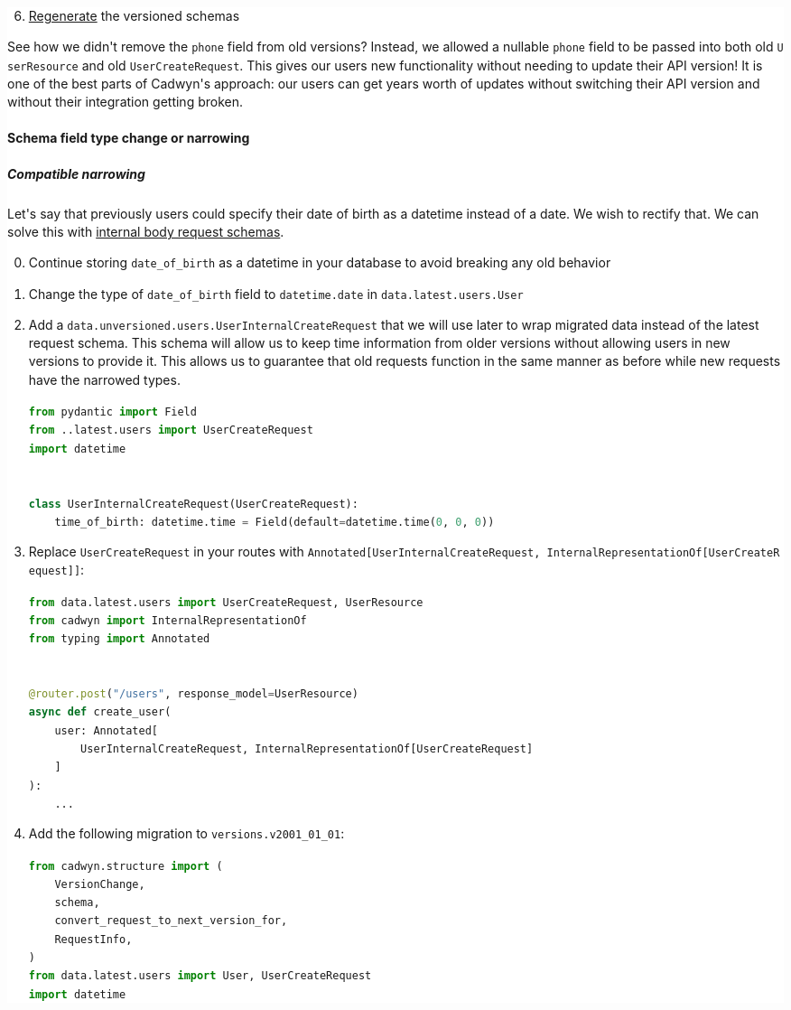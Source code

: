 6. [Regenerate](./reference.md#code-generation) the versioned schemas

See how we didn't remove the `phone` field from old versions? Instead, we allowed a nullable `phone` field to be passed into both old `UserResource` and old `UserCreateRequest`. This gives our users new functionality without needing to update their API version! It is one of the best parts of Cadwyn's approach: our users can get years worth of updates without switching their API version and without their integration getting broken.

#### Schema field type change or narrowing

##### Compatible narrowing

Let's say that previously users could specify their date of birth as a datetime instead of a date. We wish to rectify that. We can solve this with [internal body request schemas](./reference.md#internal-request-schemas).

0. Continue storing `date_of_birth` as a datetime in your database to avoid breaking any old behavior
1. Change the type of `date_of_birth` field to `datetime.date` in `data.latest.users.User`
2. Add a `data.unversioned.users.UserInternalCreateRequest` that we will use later to wrap migrated data instead of the latest request schema. This schema will allow us to keep time information from older versions without allowing users in new versions to provide it. This allows us to guarantee that old requests function in the same manner as before while new requests have the narrowed types.

    ```python
    from pydantic import Field
    from ..latest.users import UserCreateRequest
    import datetime


    class UserInternalCreateRequest(UserCreateRequest):
        time_of_birth: datetime.time = Field(default=datetime.time(0, 0, 0))
    ```

3. Replace `UserCreateRequest` in your routes with `Annotated[UserInternalCreateRequest, InternalRepresentationOf[UserCreateRequest]]`:

    ```python
    from data.latest.users import UserCreateRequest, UserResource
    from cadwyn import InternalRepresentationOf
    from typing import Annotated


    @router.post("/users", response_model=UserResource)
    async def create_user(
        user: Annotated[
            UserInternalCreateRequest, InternalRepresentationOf[UserCreateRequest]
        ]
    ):
        ...
    ```

4. Add the following migration to `versions.v2001_01_01`:

    ```python
    from cadwyn.structure import (
        VersionChange,
        schema,
        convert_request_to_next_version_for,
        RequestInfo,
    )
    from data.latest.users import User, UserCreateRequest
    import datetime
